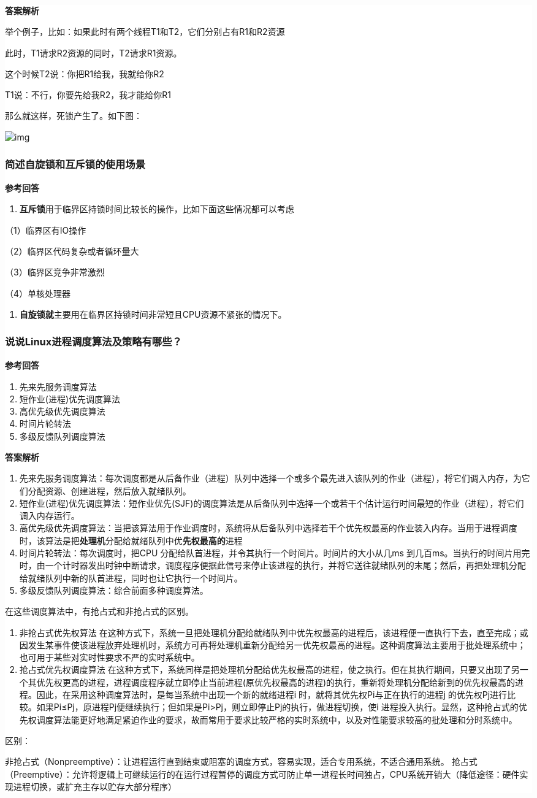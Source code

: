 **答案解析**

举个例子，比如：如果此时有两个线程T1和T2，它们分别占有R1和R2资源

此时，T1请求R2资源的同时，T2请求R1资源。

这个时候T2说：你把R1给我，我就给你R2

T1说：不行，你要先给我R2，我才能给你R1

那么就这样，死锁产生了。如下图：

![img](mdImage/CB28AA359DC938DDF7261E86AC86BAC4)

### 简述自旋锁和互斥锁的使用场景

**参考回答**

1. **互斥锁**用于临界区持锁时间比较长的操作，比如下面这些情况都可以考虑

（1）临界区有IO操作

（2）临界区代码复杂或者循环量大

（3）临界区竞争非常激烈

（4）单核处理器

1. **自旋锁就**主要用在临界区持锁时间非常短且CPU资源不紧张的情况下。

### 说说Linux进程调度算法及策略有哪些？

**参考回答**

1. 先来先服务调度算法
2. 短作业(进程)优先调度算法
3. 高优先级优先调度算法
4. 时间片轮转法
5. 多级反馈队列调度算法

**答案解析**

1. 先来先服务调度算法：每次调度都是从后备作业（进程）队列中选择一个或多个最先进入该队列的作业（进程），将它们调入内存，为它们分配资源、创建进程，然后放入就绪队列。
2. 短作业(进程)优先调度算法：短作业优先(SJF)的调度算法是从后备队列中选择一个或若干个估计运行时间最短的作业（进程），将它们调入内存运行。
3. 高优先级优先调度算法：当把该算法用于作业调度时，系统将从后备队列中选择若干个优先权最高的作业装入内存。当用于进程调度时，该算法是把**处理机**分配给就绪队列中优**先权最高的**进程
4. 时间片轮转法：每次调度时，把CPU 分配给队首进程，并令其执行一个时间片。时间片的大小从几ms 到几百ms。当执行的时间片用完时，由一个计时器发出时钟中断请求，调度程序便据此信号来停止该进程的执行，并将它送往就绪队列的末尾；然后，再把处理机分配给就绪队列中新的队首进程，同时也让它执行一个时间片。
5. 多级反馈队列调度算法：综合前面多种调度算法。

在这些调度算法中，有抢占式和非抢占式的区别。

1. 非抢占式优先权算法 在这种方式下，系统一旦把处理机分配给就绪队列中优先权最高的进程后，该进程便一直执行下去，直至完成；或因发生某事件使该进程放弃处理机时，系统方可再将处理机重新分配给另一优先权最高的进程。这种调度算法主要用于批处理系统中；也可用于某些对实时性要求不严的实时系统中。
2. 抢占式优先权调度算法 在这种方式下，系统同样是把处理机分配给优先权最高的进程，使之执行。但在其执行期间，只要又出现了另一个其优先权更高的进程，进程调度程序就立即停止当前进程(原优先权最高的进程)的执行，重新将处理机分配给新到的优先权最高的进程。因此，在采用这种调度算法时，是每当系统中出现一个新的就绪进程i 时，就将其优先权Pi与正在执行的进程j 的优先权Pj进行比较。如果Pi≤Pj，原进程Pj便继续执行；但如果是Pi>Pj，则立即停止Pj的执行，做进程切换，使i 进程投入执行。显然，这种抢占式的优先权调度算法能更好地满足紧迫作业的要求，故而常用于要求比较严格的实时系统中，以及对性能要求较高的批处理和分时系统中。

区别：

非抢占式（Nonpreemptive）：让进程运行直到结束或阻塞的调度方式，容易实现，适合专用系统，不适合通用系统。 抢占式（Preemptive）：允许将逻辑上可继续运行的在运行过程暂停的调度方式可防止单一进程长时间独占，CPU系统开销大（降低途径：硬件实现进程切换，或扩充主存以贮存大部分程序）